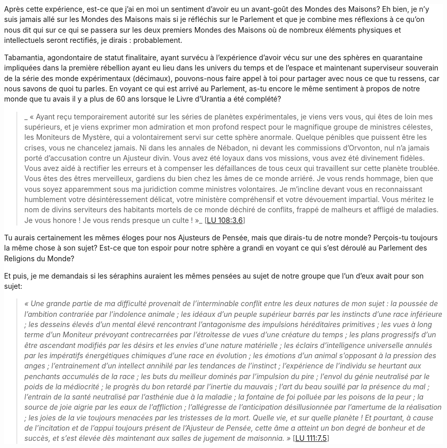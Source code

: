 Après cette expérience, est-ce que j’ai en moi un sentiment d’avoir eu un avant-goût des Mondes des Maisons? Eh bien, je n’y suis jamais allé sur les Mondes des Maisons mais si je réfléchis sur le Parlement et que je combine mes réflexions  à ce qu’on nous dit qui sur ce qui se passera sur les deux premiers Mondes des Maisons où de nombreux éléments physiques et intellectuels seront rectifiés, je dirais : probablement.

Tabamantia, agondontaire de statut finalitaire, ayant survécu à l’expérience d’avoir vécu sur une des sphères en quarantaine impliquées dans la première rébellion ayant eu lieu dans les univers du temps et de l’espace et maintenant superviseur souverain de la série des monde expérimentaux (décimaux), pouvons-nous faire appel à toi pour partager avec nous ce que tu ressens, car nous savons de quoi tu parles. En voyant ce qui est arrivé au Parlement, as-tu encore le même sentiment à propos de notre monde que tu avais il y a plus de 60 ans lorsque le Livre d’Urantia a été complété?

> _ « Ayant reçu temporairement autorité sur les séries de planètes expérimentales, je viens vers vous, qui êtes de loin mes supérieurs, et je viens exprimer mon admiration et mon profond respect pour le magnifique groupe de ministres célestes, les Moniteurs de Mystère, qui a volontairement servi sur cette sphère anormale. Quelque pénibles que puissent être les crises, vous ne chancelez jamais. Ni dans les annales de Nébadon, ni devant les commissions d’Orvonton, nul n’a jamais porté d’accusation contre un Ajusteur divin. Vous avez été loyaux dans vos missions, vous avez été divinement fidèles. Vous avez aidé à rectifier les erreurs et à compenser les défaillances de tous ceux qui travaillent sur cette planète troublée. Vous êtes des êtres merveilleux, gardiens du bien chez les âmes de ce monde arriéré. Je vous rends hommage, bien que vous soyez apparemment sous ma juridiction comme ministres volontaires. Je m’incline devant vous en reconnaissant humblement votre désintéressement délicat, votre ministère compréhensif et votre dévouement impartial. Vous méritez le nom de divins serviteurs des habitants mortels de ce monde déchiré de conflits, frappé de malheurs et affligé de maladies. Je vous honore ! Je vous rends presque un culte ! »_ <a id="a119_1256"></a>[[LU 108:3.6](/fr/The_Urantia_Book/108#p3_6)]

Tu aurais certainement les mêmes éloges pour nos Ajusteurs de Pensée, mais que dirais-tu de notre monde? Perçois-tu toujours la même chose à son sujet? Est-ce que ton espoir pour notre sphère a grandi en voyant ce qui s’est déroulé au Parlement des Religions du Monde?

Et puis, je me demandais si les séraphins auraient les mêmes pensées au sujet de notre groupe que l’un d’eux avait pour son sujet:

> _« Une grande partie de ma difficulté provenait de l’interminable conflit entre les deux natures de mon sujet : la poussée de l’ambition contrariée par l’indolence animale ; les idéaux d’un peuple supérieur barrés par les instincts d’une race inférieure ; les desseins élevés d’un mental élevé rencontrant l’antagonisme des impulsions héréditaires primitives ; les vues à long terme d’un Moniteur prévoyant contrecarrées par l’étroitesse de vues d’une créature du temps ; les plans progressifs d’un être ascendant modifiés par les désirs et les envies d’une nature matérielle ; les éclairs d’intelligence universelle annulés par les impératifs énergétiques chimiques d’une race en évolution ; les émotions d’un animal s’opposant à la pression des anges ; l’entrainement d’un intellect annihilé par les tendances de l’instinct ; l’expérience de l’individu se heurtant aux penchants accumulés de la race ; les buts du meilleur dominés par l’impulsion du pire ; l’envol du génie neutralisé par le poids de la médiocrité ; le progrès du bon retardé par l’inertie du mauvais ; l’art du beau souillé par la présence du mal ; l’entrain de la santé neutralisé par l’asthénie due à la maladie ; la fontaine de foi polluée par les poisons de la peur ; la source de joie aigrie par les eaux de l’affliction ; l’allégresse de l’anticipation désillusionnée par l’amertume de la réalisation ; les joies de la vie toujours menacées par les tristesses de la mort. Quelle vie, et sur quelle planète ! Et pourtant, à cause de l’incitation et de l’appui toujours présent de l’Ajusteur de Pensée, cette âme a atteint un bon degré de bonheur et de succès, et s’est élevée dès maintenant aux salles de jugement de maisonnia. »_ <a id="a125_1708"></a>[[LU 111:7.5](/fr/The_Urantia_Book/111#p7_5)]
